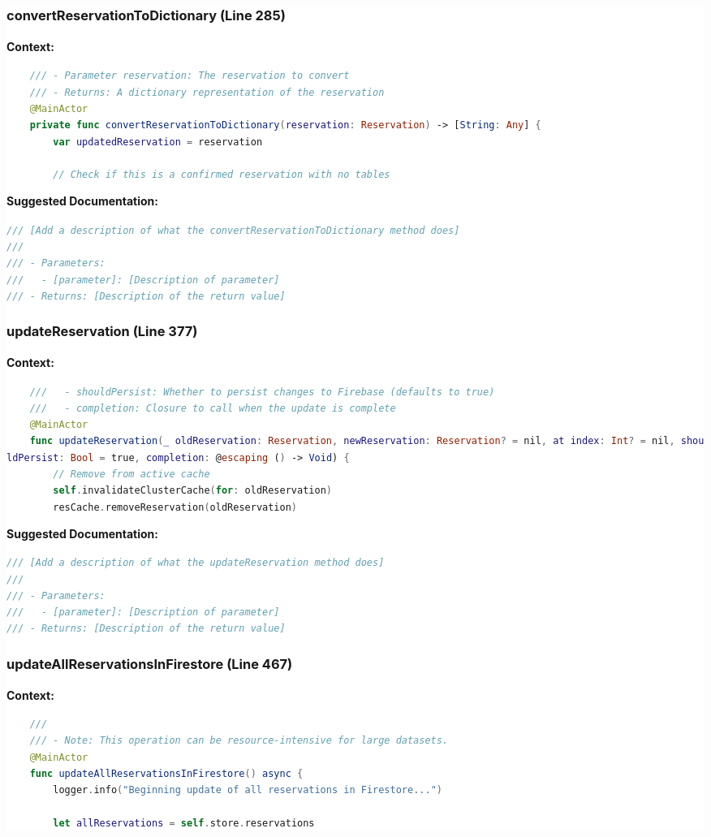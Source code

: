 ### convertReservationToDictionary (Line 285)

**Context:**

```swift
    /// - Parameter reservation: The reservation to convert
    /// - Returns: A dictionary representation of the reservation
    @MainActor
    private func convertReservationToDictionary(reservation: Reservation) -> [String: Any] {
        var updatedReservation = reservation
        
        // Check if this is a confirmed reservation with no tables
```

**Suggested Documentation:**

```swift
/// [Add a description of what the convertReservationToDictionary method does]
///
/// - Parameters:
///   - [parameter]: [Description of parameter]
/// - Returns: [Description of the return value]
```

### updateReservation (Line 377)

**Context:**

```swift
    ///   - shouldPersist: Whether to persist changes to Firebase (defaults to true)
    ///   - completion: Closure to call when the update is complete
    @MainActor
    func updateReservation(_ oldReservation: Reservation, newReservation: Reservation? = nil, at index: Int? = nil, shouldPersist: Bool = true, completion: @escaping () -> Void) {
        // Remove from active cache
        self.invalidateClusterCache(for: oldReservation)
        resCache.removeReservation(oldReservation)
```

**Suggested Documentation:**

```swift
/// [Add a description of what the updateReservation method does]
///
/// - Parameters:
///   - [parameter]: [Description of parameter]
/// - Returns: [Description of the return value]
```

### updateAllReservationsInFirestore (Line 467)

**Context:**

```swift
    ///
    /// - Note: This operation can be resource-intensive for large datasets.
    @MainActor
    func updateAllReservationsInFirestore() async {
        logger.info("Beginning update of all reservations in Firestore...")
        
        let allReservations = self.store.reservations
```
